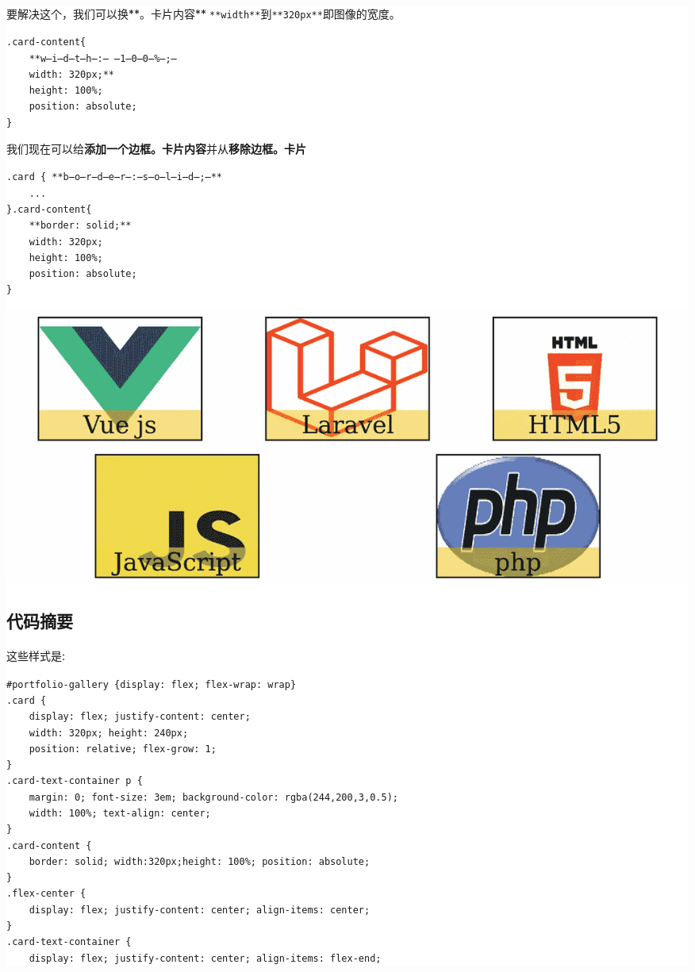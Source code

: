 要解决这个，我们可以换**。卡片内容** `**width**`到`**320px**`即图像的宽度。

```
.card-content{
    **w̶i̶d̶t̶h̶:̶ ̶1̶0̶0̶%̶;̶
    width: 320px;**
    height: 100%;
    position: absolute;
}
```

我们现在可以给**添加一个边框。卡片内容**并从**移除边框。卡片**

```
.card { **b̶o̶r̶d̶e̶r̶:̶s̶o̶l̶i̶d̶;̶**
    ...
}.card-content{
    **border: solid;**
    width: 320px;
    height: 100%;
    position: absolute;
}
```

![](img/c92a232bf49641fa179b27ba73026456.png)

## 代码摘要

这些样式是:

```
#portfolio-gallery {display: flex; flex-wrap: wrap}
.card {
    display: flex; justify-content: center;
    width: 320px; height: 240px;
    position: relative; flex-grow: 1;
}
.card-text-container p {
    margin: 0; font-size: 3em; background-color: rgba(244,200,3,0.5);
    width: 100%; text-align: center;
}
.card-content {
    border: solid; width:320px;height: 100%; position: absolute;
}
.flex-center {
    display: flex; justify-content: center; align-items: center;
}
.card-text-container {
    display: flex; justify-content: center; align-items: flex-end;
```